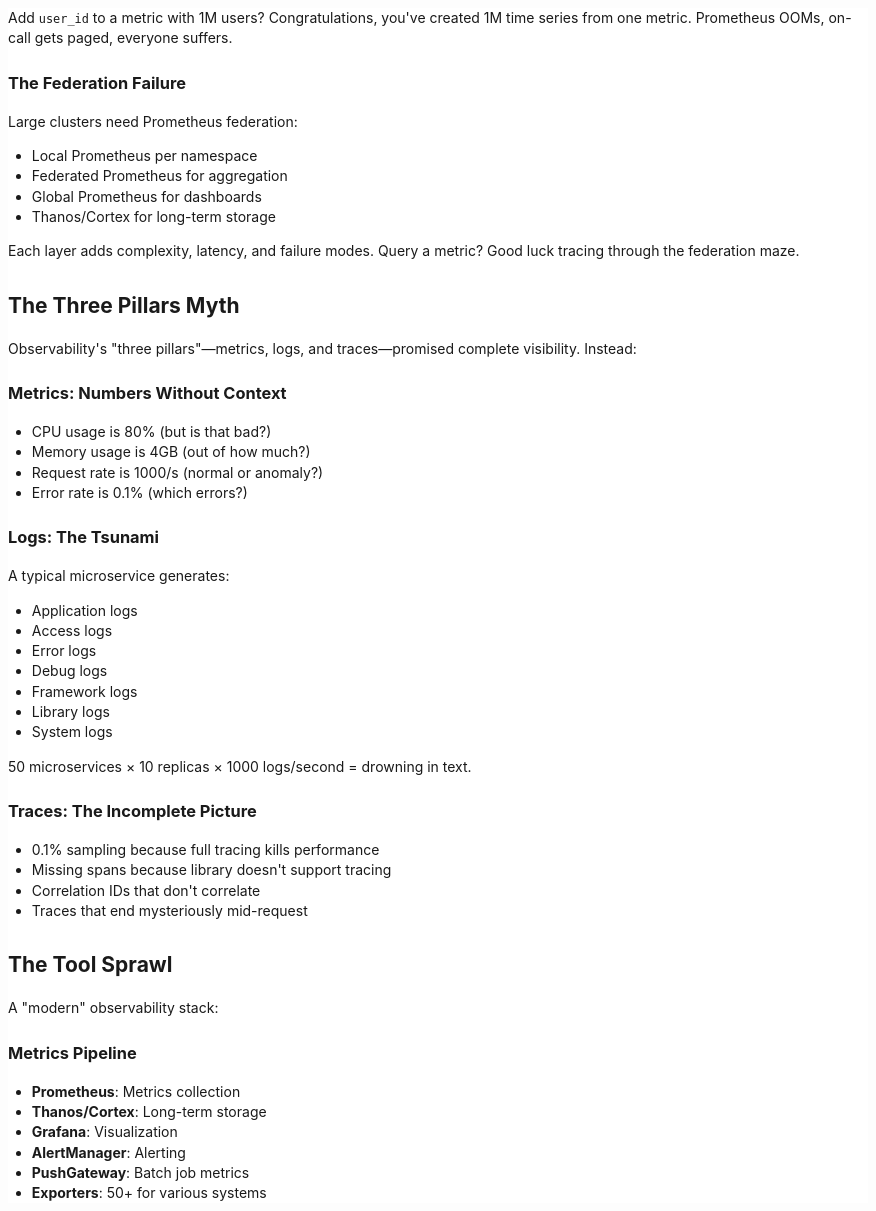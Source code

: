 Add `user_id` to a metric with 1M users? Congratulations, you've created 1M time series from one metric. Prometheus OOMs, on-call gets paged, everyone suffers.

### The Federation Failure

Large clusters need Prometheus federation:
- Local Prometheus per namespace
- Federated Prometheus for aggregation
- Global Prometheus for dashboards
- Thanos/Cortex for long-term storage

Each layer adds complexity, latency, and failure modes. Query a metric? Good luck tracing through the federation maze.

## The Three Pillars Myth

Observability's "three pillars"—metrics, logs, and traces—promised complete visibility. Instead:

### Metrics: Numbers Without Context
- CPU usage is 80% (but is that bad?)
- Memory usage is 4GB (out of how much?)
- Request rate is 1000/s (normal or anomaly?)
- Error rate is 0.1% (which errors?)

### Logs: The Tsunami
A typical microservice generates:
- Application logs
- Access logs
- Error logs
- Debug logs
- Framework logs
- Library logs
- System logs

50 microservices × 10 replicas × 1000 logs/second = drowning in text.

### Traces: The Incomplete Picture
- 0.1% sampling because full tracing kills performance
- Missing spans because library doesn't support tracing
- Correlation IDs that don't correlate
- Traces that end mysteriously mid-request

## The Tool Sprawl

A "modern" observability stack:

### Metrics Pipeline
- **Prometheus**: Metrics collection
- **Thanos/Cortex**: Long-term storage
- **Grafana**: Visualization
- **AlertManager**: Alerting
- **PushGateway**: Batch job metrics
- **Exporters**: 50+ for various systems
